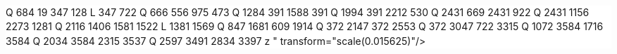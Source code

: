 Q 684 19 347 128 
L 347 722 
Q 666 556 975 473 
Q 1284 391 1588 391 
Q 1994 391 2212 530 
Q 2431 669 2431 922 
Q 2431 1156 2273 1281 
Q 2116 1406 1581 1522 
L 1381 1569 
Q 847 1681 609 1914 
Q 372 2147 372 2553 
Q 372 3047 722 3315 
Q 1072 3584 1716 3584 
Q 2034 3584 2315 3537 
Q 2597 3491 2834 3397 
z
" transform="scale(0.015625)"/>
       <path id="DejaVuSans-70" d="M 1159 525 
L 1159 -1331 
L 581 -1331 
L 581 3500 
L 1159 3500 
L 1159 2969 
Q 1341 3281 1617 3432 
Q 1894 3584 2278 3584 
Q 2916 3584 3314 3078 
Q 3713 2572 3713 1747 
Q 3713 922 3314 415 
Q 2916 -91 2278 -91 
Q 1894 -91 1617 61 
Q 1341 213 1159 525 
z
M 3116 1747 
Q 3116 2381 2855 2742 
Q 2594 3103 2138 3103 
Q 1681 3103 1420 2742 
Q 1159 2381 1159 1747 
Q 1159 1113 1420 752 
Q 1681 391 2138 391 
Q 2594 391 2855 752 
Q 3116 1113 3116 1747 
z
" transform="scale(0.015625)"/>
       <path id="DejaVuSans-6f" d="M 1959 3097 
Q 1497 3097 1228 2736 
Q 959 2375 959 1747 
Q 959 1119 1226 758 
Q 1494 397 1959 397 
Q 2419 397 2687 759 
Q 2956 1122 2956 1747 
Q 2956 2369 2687 2733 
Q 2419 3097 1959 3097 
z
M 1959 3584 
Q 2709 3584 3137 3096 
Q 3566 2609 3566 1747 
Q 3566 888 3137 398 
Q 2709 -91 1959 -91 
Q 1206 -91 779 398 
Q 353 888 353 1747 
Q 353 2609 779 3096 
Q 1206 3584 1959 3584 
z
" transform="scale(0.015625)"/>